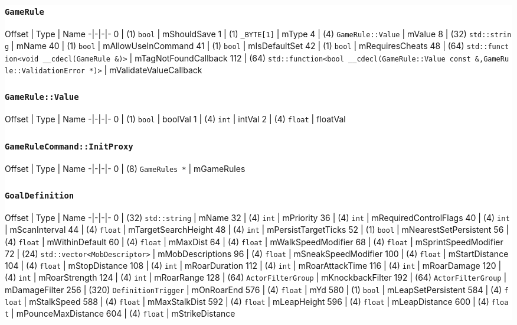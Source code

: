 
### `GameRule`
Offset | Type | Name
-|-|-|-
0 | (1) `bool` | mShouldSave
1 | (1) `_BYTE[1]` | mType
4 | (4) `GameRule::Value` | mValue
8 | (32) `std::string` | mName
40 | (1) `bool` | mAllowUseInCommand
41 | (1) `bool` | mIsDefaultSet
42 | (1) `bool` | mRequiresCheats
48 | (64) `std::function<void __cdecl(GameRule &)>` | mTagNotFoundCallback
112 | (64) `std::function<bool __cdecl(GameRule::Value const &,GameRule::ValidationError *)>` | mValidateValueCallback


### `GameRule::Value`
Offset | Type | Name
-|-|-|-
0 | (1) `bool` | boolVal
1 | (4) `int` | intVal
2 | (4) `float` | floatVal


### `GameRuleCommand::InitProxy`
Offset | Type | Name
-|-|-|-
0 | (8) `GameRules *` | mGameRules


### `GoalDefinition`
Offset | Type | Name
-|-|-|-
0 | (32) `std::string` | mName
32 | (4) `int` | mPriority
36 | (4) `int` | mRequiredControlFlags
40 | (4) `int` | mScanInterval
44 | (4) `float` | mTargetSearchHeight
48 | (4) `int` | mPersistTargetTicks
52 | (1) `bool` | mNearestSetPersistent
56 | (4) `float` | mWithinDefault
60 | (4) `float` | mMaxDist
64 | (4) `float` | mWalkSpeedModifier
68 | (4) `float` | mSprintSpeedModifier
72 | (24) `std::vector<MobDescriptor>` | mMobDescriptions
96 | (4) `float` | mSneakSpeedModifier
100 | (4) `float` | mStartDistance
104 | (4) `float` | mStopDistance
108 | (4) `int` | mRoarDuration
112 | (4) `int` | mRoarAttackTime
116 | (4) `int` | mRoarDamage
120 | (4) `int` | mRoarStrength
124 | (4) `int` | mRoarRange
128 | (64) `ActorFilterGroup` | mKnockbackFilter
192 | (64) `ActorFilterGroup` | mDamageFilter
256 | (320) `DefinitionTrigger` | mOnRoarEnd
576 | (4) `float` | mYd
580 | (1) `bool` | mLeapSetPersistent
584 | (4) `float` | mStalkSpeed
588 | (4) `float` | mMaxStalkDist
592 | (4) `float` | mLeapHeight
596 | (4) `float` | mLeapDistance
600 | (4) `float` | mPounceMaxDistance
604 | (4) `float` | mStrikeDistance